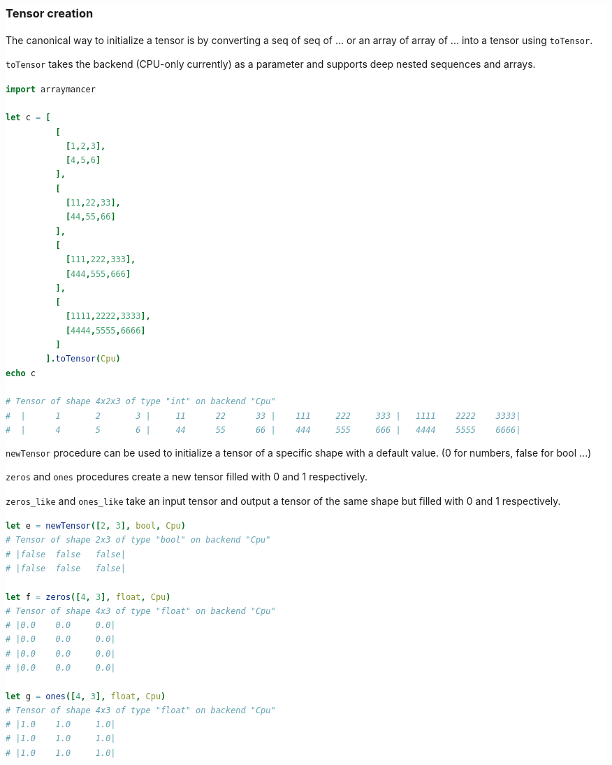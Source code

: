 ```Nim
```

### Tensor creation

The canonical way to initialize a tensor is by converting a seq of seq of ... or an array of array of ... into a tensor using `toTensor`.

`toTensor` takes the backend (CPU-only currently) as a parameter and supports deep nested sequences and arrays.

```Nim
import arraymancer

let c = [
          [
            [1,2,3],
            [4,5,6]
          ],
          [
            [11,22,33],
            [44,55,66]
          ],
          [
            [111,222,333],
            [444,555,666]
          ],
          [
            [1111,2222,3333],
            [4444,5555,6666]
          ]
        ].toTensor(Cpu)
echo c

# Tensor of shape 4x2x3 of type "int" on backend "Cpu"
#  |      1       2       3 |     11      22      33 |    111     222     333 |   1111    2222    3333|
#  |      4       5       6 |     44      55      66 |    444     555     666 |   4444    5555    6666|
```

`newTensor` procedure can be used to initialize a tensor of a specific shape with a default value. (0 for numbers, false for bool ...)

`zeros` and `ones` procedures create a new tensor filled with 0 and 1 respectively.

`zeros_like` and `ones_like` take an input tensor and output a tensor of the same shape but filled with 0 and 1 respectively.

```Nim
let e = newTensor([2, 3], bool, Cpu)
# Tensor of shape 2x3 of type "bool" on backend "Cpu"
# |false  false   false|
# |false  false   false|

let f = zeros([4, 3], float, Cpu)
# Tensor of shape 4x3 of type "float" on backend "Cpu"
# |0.0    0.0     0.0|
# |0.0    0.0     0.0|
# |0.0    0.0     0.0|
# |0.0    0.0     0.0|

let g = ones([4, 3], float, Cpu)
# Tensor of shape 4x3 of type "float" on backend "Cpu"
# |1.0    1.0     1.0|
# |1.0    1.0     1.0|
# |1.0    1.0     1.0|
```